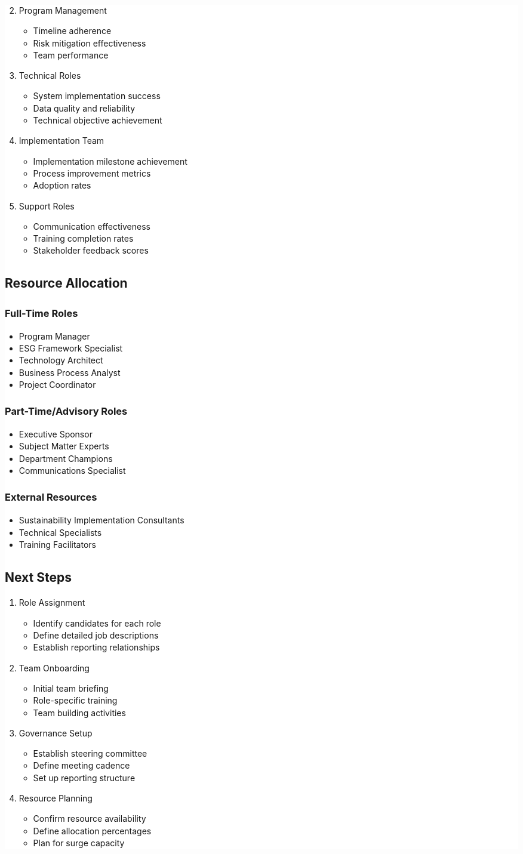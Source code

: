 2. Program Management
   - Timeline adherence
   - Risk mitigation effectiveness
   - Team performance

3. Technical Roles
   - System implementation success
   - Data quality and reliability
   - Technical objective achievement

4. Implementation Team
   - Implementation milestone achievement
   - Process improvement metrics
   - Adoption rates

5. Support Roles
   - Communication effectiveness
   - Training completion rates
   - Stakeholder feedback scores

## Resource Allocation

### Full-Time Roles
- Program Manager
- ESG Framework Specialist
- Technology Architect
- Business Process Analyst
- Project Coordinator

### Part-Time/Advisory Roles
- Executive Sponsor
- Subject Matter Experts
- Department Champions
- Communications Specialist

### External Resources
- Sustainability Implementation Consultants
- Technical Specialists
- Training Facilitators

## Next Steps

1. Role Assignment
   - Identify candidates for each role
   - Define detailed job descriptions
   - Establish reporting relationships

2. Team Onboarding
   - Initial team briefing
   - Role-specific training
   - Team building activities

3. Governance Setup
   - Establish steering committee
   - Define meeting cadence
   - Set up reporting structure

4. Resource Planning
   - Confirm resource availability
   - Define allocation percentages
   - Plan for surge capacity 